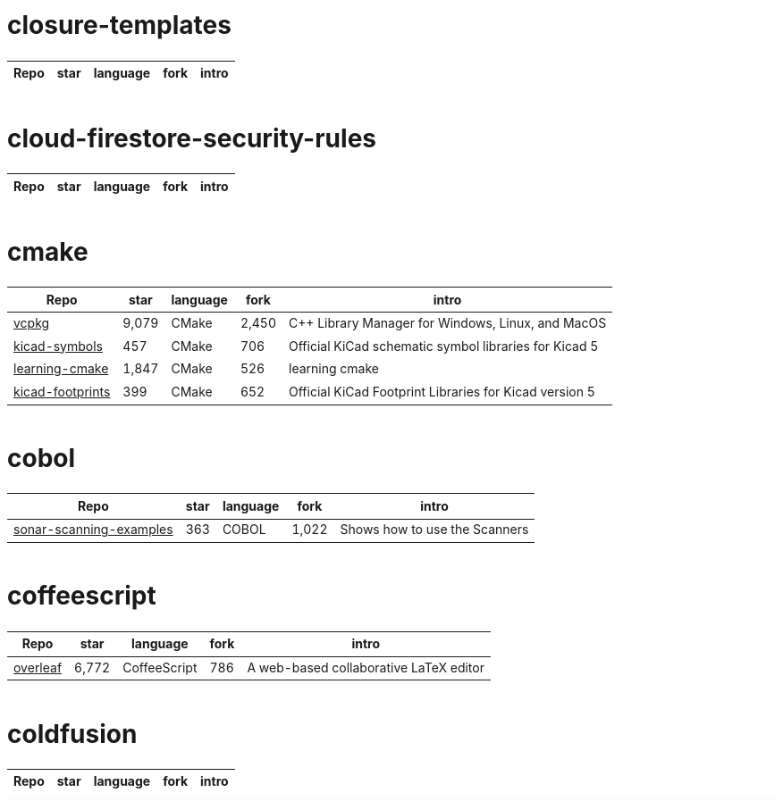 
# closure-templates

Repo|star|language|fork|intro
-|-|-|-|-



# cloud-firestore-security-rules

Repo|star|language|fork|intro
-|-|-|-|-



# cmake

Repo|star|language|fork|intro
-|-|-|-|-
[vcpkg](https://github.com/microsoft/vcpkg)|9,079|CMake|2,450|C++ Library Manager for Windows, Linux, and MacOS
[kicad-symbols](https://github.com/KiCad/kicad-symbols)|457|CMake|706|Official KiCad schematic symbol libraries for Kicad 5
[learning-cmake](https://github.com/Akagi201/learning-cmake)|1,847|CMake|526|learning cmake
[kicad-footprints](https://github.com/KiCad/kicad-footprints)|399|CMake|652|Official KiCad Footprint Libraries for Kicad version 5


# cobol

Repo|star|language|fork|intro
-|-|-|-|-
[sonar-scanning-examples](https://github.com/SonarSource/sonar-scanning-examples)|363|COBOL|1,022|Shows how to use the Scanners


# coffeescript

Repo|star|language|fork|intro
-|-|-|-|-
[overleaf](https://github.com/overleaf/overleaf)|6,772|CoffeeScript|786|A web-based collaborative LaTeX editor


# coldfusion

Repo|star|language|fork|intro
-|-|-|-|-


